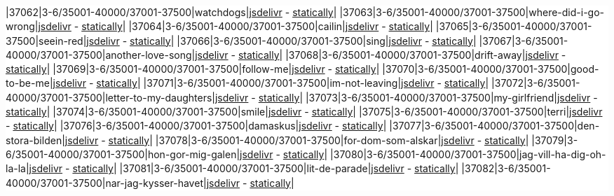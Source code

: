 |37062|3-6/35001-40000/37001-37500|watchdogs|[jsdelivr](https://cdn.jsdelivr.net/gh/dbchord/png-c-1280x720_3-6/35001-40000/37001-37500/watchdogs.png) - [statically](https://cdn.statically.io/gh/dbchord/png-c-1280x720_3-6/img/35001-40000/37001-37500/watchdogs.png)|
|37063|3-6/35001-40000/37001-37500|where-did-i-go-wrong|[jsdelivr](https://cdn.jsdelivr.net/gh/dbchord/png-c-1280x720_3-6/35001-40000/37001-37500/where-did-i-go-wrong.png) - [statically](https://cdn.statically.io/gh/dbchord/png-c-1280x720_3-6/img/35001-40000/37001-37500/where-did-i-go-wrong.png)|
|37064|3-6/35001-40000/37001-37500|cailin|[jsdelivr](https://cdn.jsdelivr.net/gh/dbchord/png-c-1280x720_3-6/35001-40000/37001-37500/cailin.png) - [statically](https://cdn.statically.io/gh/dbchord/png-c-1280x720_3-6/img/35001-40000/37001-37500/cailin.png)|
|37065|3-6/35001-40000/37001-37500|seein-red|[jsdelivr](https://cdn.jsdelivr.net/gh/dbchord/png-c-1280x720_3-6/35001-40000/37001-37500/seein-red.png) - [statically](https://cdn.statically.io/gh/dbchord/png-c-1280x720_3-6/img/35001-40000/37001-37500/seein-red.png)|
|37066|3-6/35001-40000/37001-37500|sing|[jsdelivr](https://cdn.jsdelivr.net/gh/dbchord/png-c-1280x720_3-6/35001-40000/37001-37500/sing.png) - [statically](https://cdn.statically.io/gh/dbchord/png-c-1280x720_3-6/img/35001-40000/37001-37500/sing.png)|
|37067|3-6/35001-40000/37001-37500|another-love-song|[jsdelivr](https://cdn.jsdelivr.net/gh/dbchord/png-c-1280x720_3-6/35001-40000/37001-37500/another-love-song.png) - [statically](https://cdn.statically.io/gh/dbchord/png-c-1280x720_3-6/img/35001-40000/37001-37500/another-love-song.png)|
|37068|3-6/35001-40000/37001-37500|drift-away|[jsdelivr](https://cdn.jsdelivr.net/gh/dbchord/png-c-1280x720_3-6/35001-40000/37001-37500/drift-away.png) - [statically](https://cdn.statically.io/gh/dbchord/png-c-1280x720_3-6/img/35001-40000/37001-37500/drift-away.png)|
|37069|3-6/35001-40000/37001-37500|follow-me|[jsdelivr](https://cdn.jsdelivr.net/gh/dbchord/png-c-1280x720_3-6/35001-40000/37001-37500/follow-me.png) - [statically](https://cdn.statically.io/gh/dbchord/png-c-1280x720_3-6/img/35001-40000/37001-37500/follow-me.png)|
|37070|3-6/35001-40000/37001-37500|good-to-be-me|[jsdelivr](https://cdn.jsdelivr.net/gh/dbchord/png-c-1280x720_3-6/35001-40000/37001-37500/good-to-be-me.png) - [statically](https://cdn.statically.io/gh/dbchord/png-c-1280x720_3-6/img/35001-40000/37001-37500/good-to-be-me.png)|
|37071|3-6/35001-40000/37001-37500|im-not-leaving|[jsdelivr](https://cdn.jsdelivr.net/gh/dbchord/png-c-1280x720_3-6/35001-40000/37001-37500/im-not-leaving.png) - [statically](https://cdn.statically.io/gh/dbchord/png-c-1280x720_3-6/img/35001-40000/37001-37500/im-not-leaving.png)|
|37072|3-6/35001-40000/37001-37500|letter-to-my-daughters|[jsdelivr](https://cdn.jsdelivr.net/gh/dbchord/png-c-1280x720_3-6/35001-40000/37001-37500/letter-to-my-daughters.png) - [statically](https://cdn.statically.io/gh/dbchord/png-c-1280x720_3-6/img/35001-40000/37001-37500/letter-to-my-daughters.png)|
|37073|3-6/35001-40000/37001-37500|my-girlfriend|[jsdelivr](https://cdn.jsdelivr.net/gh/dbchord/png-c-1280x720_3-6/35001-40000/37001-37500/my-girlfriend.png) - [statically](https://cdn.statically.io/gh/dbchord/png-c-1280x720_3-6/img/35001-40000/37001-37500/my-girlfriend.png)|
|37074|3-6/35001-40000/37001-37500|smile|[jsdelivr](https://cdn.jsdelivr.net/gh/dbchord/png-c-1280x720_3-6/35001-40000/37001-37500/smile.png) - [statically](https://cdn.statically.io/gh/dbchord/png-c-1280x720_3-6/img/35001-40000/37001-37500/smile.png)|
|37075|3-6/35001-40000/37001-37500|terri|[jsdelivr](https://cdn.jsdelivr.net/gh/dbchord/png-c-1280x720_3-6/35001-40000/37001-37500/terri.png) - [statically](https://cdn.statically.io/gh/dbchord/png-c-1280x720_3-6/img/35001-40000/37001-37500/terri.png)|
|37076|3-6/35001-40000/37001-37500|damaskus|[jsdelivr](https://cdn.jsdelivr.net/gh/dbchord/png-c-1280x720_3-6/35001-40000/37001-37500/damaskus.png) - [statically](https://cdn.statically.io/gh/dbchord/png-c-1280x720_3-6/img/35001-40000/37001-37500/damaskus.png)|
|37077|3-6/35001-40000/37001-37500|den-stora-bilden|[jsdelivr](https://cdn.jsdelivr.net/gh/dbchord/png-c-1280x720_3-6/35001-40000/37001-37500/den-stora-bilden.png) - [statically](https://cdn.statically.io/gh/dbchord/png-c-1280x720_3-6/img/35001-40000/37001-37500/den-stora-bilden.png)|
|37078|3-6/35001-40000/37001-37500|for-dom-som-alskar|[jsdelivr](https://cdn.jsdelivr.net/gh/dbchord/png-c-1280x720_3-6/35001-40000/37001-37500/for-dom-som-alskar.png) - [statically](https://cdn.statically.io/gh/dbchord/png-c-1280x720_3-6/img/35001-40000/37001-37500/for-dom-som-alskar.png)|
|37079|3-6/35001-40000/37001-37500|hon-gor-mig-galen|[jsdelivr](https://cdn.jsdelivr.net/gh/dbchord/png-c-1280x720_3-6/35001-40000/37001-37500/hon-gor-mig-galen.png) - [statically](https://cdn.statically.io/gh/dbchord/png-c-1280x720_3-6/img/35001-40000/37001-37500/hon-gor-mig-galen.png)|
|37080|3-6/35001-40000/37001-37500|jag-vill-ha-dig-oh-la-la|[jsdelivr](https://cdn.jsdelivr.net/gh/dbchord/png-c-1280x720_3-6/35001-40000/37001-37500/jag-vill-ha-dig-oh-la-la.png) - [statically](https://cdn.statically.io/gh/dbchord/png-c-1280x720_3-6/img/35001-40000/37001-37500/jag-vill-ha-dig-oh-la-la.png)|
|37081|3-6/35001-40000/37001-37500|lit-de-parade|[jsdelivr](https://cdn.jsdelivr.net/gh/dbchord/png-c-1280x720_3-6/35001-40000/37001-37500/lit-de-parade.png) - [statically](https://cdn.statically.io/gh/dbchord/png-c-1280x720_3-6/img/35001-40000/37001-37500/lit-de-parade.png)|
|37082|3-6/35001-40000/37001-37500|nar-jag-kysser-havet|[jsdelivr](https://cdn.jsdelivr.net/gh/dbchord/png-c-1280x720_3-6/35001-40000/37001-37500/nar-jag-kysser-havet.png) - [statically](https://cdn.statically.io/gh/dbchord/png-c-1280x720_3-6/img/35001-40000/37001-37500/nar-jag-kysser-havet.png)|